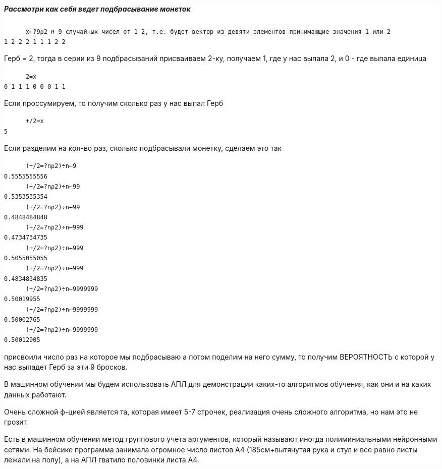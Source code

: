 

##### Рассмотри как себя ведет подбрасывание монеток

```
      х←?9⍴2 ⍝ 9 случайных чисел от 1-2, т.е. будет вектор из девяти элементов принимающие значения 1 или 2
1 2 2 2 1 1 1 2 2
```

Герб = 2, тогда в серии из 9 подбрасываний присваиваем 2-ку, получаем 1, где у нас выпала 2, и 0 - где выпала единица

```
      2=x
0 1 1 1 0 0 0 1 1
```

 Если проссумируем, то получим сколько раз у нас выпал Герб

```
      +/2=x
5
```

 Если разделим на кол-во раз, сколько подбрасывали монетку, сделаем это так

```
      (+/2=?n⍴2)÷n←9
0.5555555556
      (+/2=?n⍴2)÷n←99
0.5353535354
      (+/2=?n⍴2)÷n←99
0.4848484848
      (+/2=?n⍴2)÷n←999
0.4734734735
      (+/2=?n⍴2)÷n←999
0.5055055055
      (+/2=?n⍴2)÷n←999
0.4834834835
      (+/2=?n⍴2)÷n←9999999
0.50019955
      (+/2=?n⍴2)÷n←9999999
0.50002765
      (+/2=?n⍴2)÷n←9999999
0.50012905
```

присвоили число раз на которое мы подбрасываю а потом поделим на него сумму, то получим ВЕРОЯТНОСТЬ с которой у нас выпадет Герб за эти 9 бросков.

В машинном обучении мы будем использовать АПЛ для демонстрации каких-то алгоритмов обучения, как они и на каких данных работают.

Очень сложной ф-цией является та, которая имеет 5-7 строчек, реализация очень сложного алгоритма, но нам это не грозит

Есть в машинном обучении метод группового учета аргументов, который называют иногда полиминиальными нейронными сетями. На бейсике программа занимала огромное число листов А4 (185см+вытянутая рука и стул и все равно листы лежали на полу), а на АПЛ гватило половинки листа А4.
